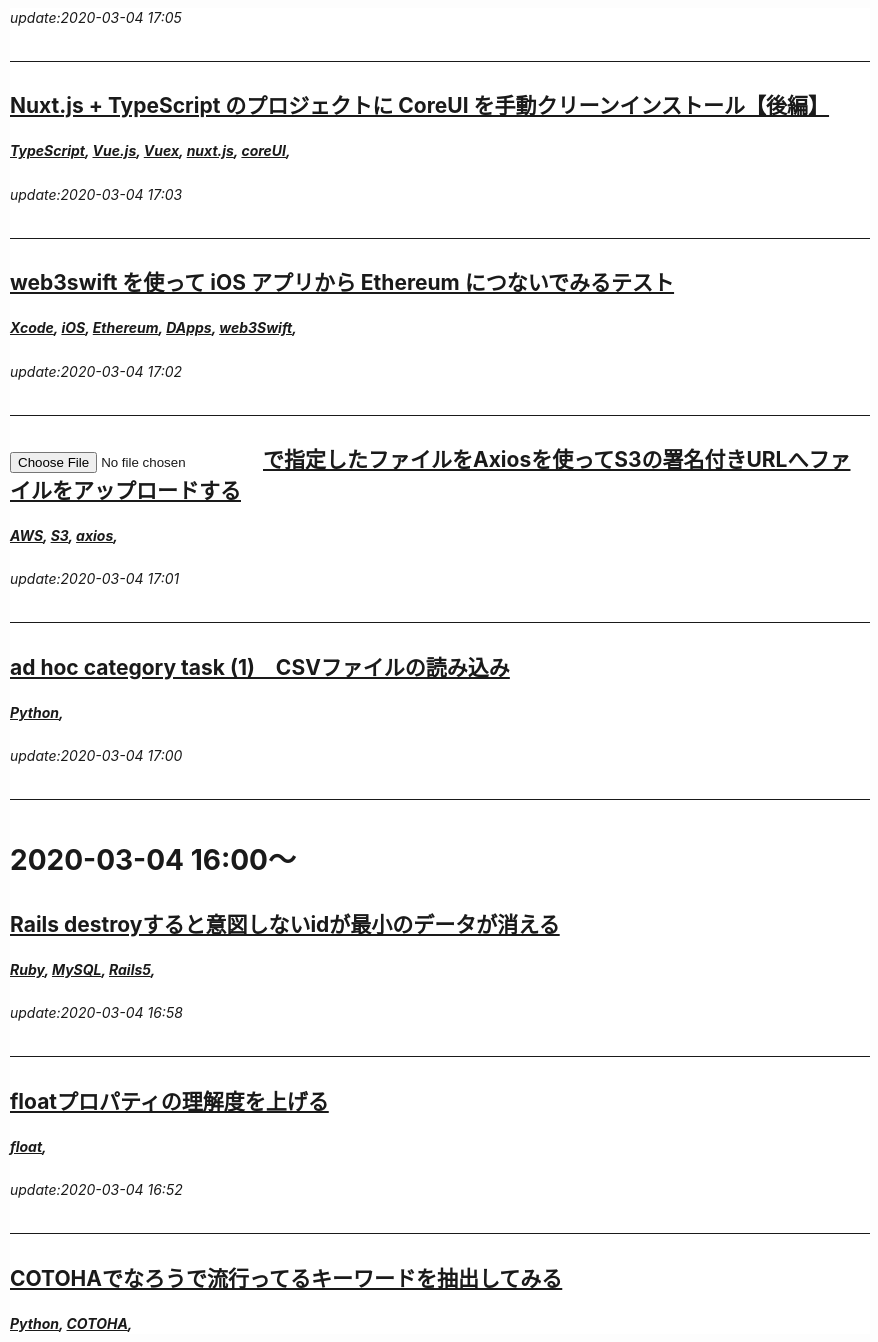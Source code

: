 ###### update:2020-03-04 17:05
---
## [Nuxt.js + TypeScript のプロジェクトに CoreUI を手動クリーンインストール【後編】](https://qiita.com/xfan/items/5b096331958c1ae122b0)
##### [TypeScript](https://qiita.com/tags/TypeScript), [Vue.js](https://qiita.com/tags/Vue.js), [Vuex](https://qiita.com/tags/Vuex), [nuxt.js](https://qiita.com/tags/nuxt.js), [coreUI](https://qiita.com/tags/coreUI), 
###### update:2020-03-04 17:03
---
## [web3swift を使って iOS アプリから Ethereum につないでみるテスト](https://qiita.com/hakumai-iida/items/7167aeae5f9f96c92507)
##### [Xcode](https://qiita.com/tags/Xcode), [iOS](https://qiita.com/tags/iOS), [Ethereum](https://qiita.com/tags/Ethereum), [DApps](https://qiita.com/tags/DApps), [web3Swift](https://qiita.com/tags/web3Swift), 
###### update:2020-03-04 17:02
---
## [<input type="file">で指定したファイルをAxiosを使ってS3の署名付きURLへファイルをアップロードする](https://qiita.com/k_hoso/items/3eb4fec38aca8d9b80ac)
##### [AWS](https://qiita.com/tags/AWS), [S3](https://qiita.com/tags/S3), [axios](https://qiita.com/tags/axios), 
###### update:2020-03-04 17:01
---
## [ad hoc category task (1)　CSVファイルの読み込み](https://qiita.com/Kanau/items/bc9ffd4e673643c69309)
##### [Python](https://qiita.com/tags/Python), 
###### update:2020-03-04 17:00
---




# 2020-03-04 16:00～
## [Rails destroyすると意図しないidが最小のデータが消える](https://qiita.com/r_ishimori/items/ece5f85b5bfdad6905f1)
##### [Ruby](https://qiita.com/tags/Ruby), [MySQL](https://qiita.com/tags/MySQL), [Rails5](https://qiita.com/tags/Rails5), 
###### update:2020-03-04 16:58
---
## [floatプロパティの理解度を上げる](https://qiita.com/nissysansan/items/5bdfcc0fae137b204a2c)
##### [float](https://qiita.com/tags/float), 
###### update:2020-03-04 16:52
---
## [COTOHAでなろうで流行ってるキーワードを抽出してみる](https://qiita.com/world_of_bear/items/a3a03ef56c761aba5080)
##### [Python](https://qiita.com/tags/Python), [COTOHA](https://qiita.com/tags/COTOHA), 